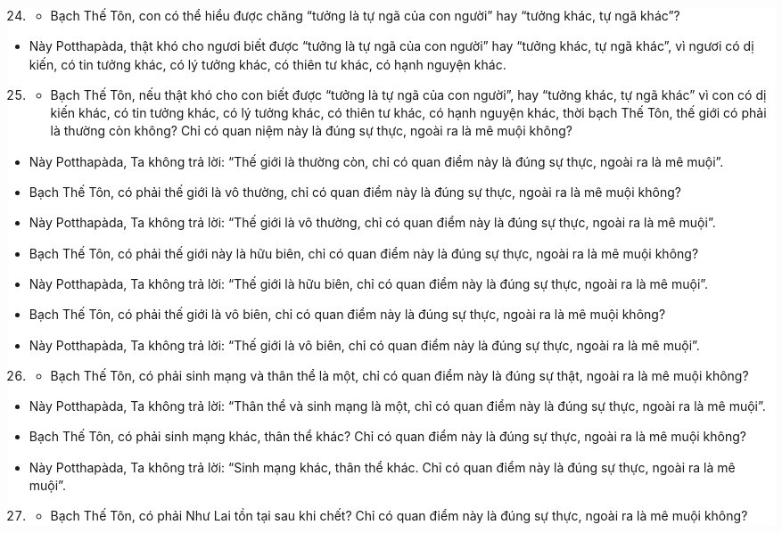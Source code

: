 24. - Bạch Thế Tôn, con có thể hiểu được chăng “tưởng là tự ngã của con người” hay “tưởng khác, tự
ngã khác”?

- Này Potthapàda, thật khó cho ngươi biết được “tưởng là tự ngã của con người” hay “tưởng khác, tự
ngã khác”, vì ngươi có dị kiến, có tin tưởng khác, có lý tưởng khác, có thiên tư khác, có hạnh nguyện
khác.

25. - Bạch Thế Tôn, nếu thật khó cho con biết được “tưởng là tự ngã của con người”, hay “tưởng khác,
tự ngã khác” vì con có dị kiến khác, có tin tưởng khác, có lý tưởng khác, có thiên tư khác, có hạnh
nguyện khác, thời bạch Thế Tôn, thế giới có phải là thường còn không? Chỉ có quan niệm này là đúng
sự thực, ngoài ra là mê muội không?

- Này Potthapàda, Ta không trả lời: “Thế giới là thường còn, chỉ có quan điểm này là đúng sự thực,
ngoài ra là mê muội”.

- Bạch Thế Tôn, có phải thế giới là vô thường, chỉ có quan điểm này là đúng sự thực, ngoài ra là mê
muội không?

- Này Potthapàda, Ta không trả lời: “Thế giới là vô thường, chỉ có quan điểm này là đúng sự thực, ngoài
ra là mê muội”.

- Bạch Thế Tôn, có phải thế giới này là hữu biên, chỉ có quan điểm này là đúng sự thực, ngoài ra là mê
muội không?

- Này Potthapàda, Ta không trả lời: “Thế giới là hữu biên, chỉ có quan điểm này là đúng sự thực, ngoài
ra là mê muội”.

- Bạch Thế Tôn, có phải thế giới là vô biên, chỉ có quan điểm này là đúng sự thực, ngoài ra là mê muội
không?

- Này Potthapàda, Ta không trả lời: “Thế giới là vô biên, chỉ có quan điểm này là đúng sự thực, ngoài ra
là mê muội”.

26. - Bạch Thế Tôn, có phải sinh mạng và thân thể là một, chỉ có quan điểm này là đúng sự thật, ngoài ra
là mê muội không?

- Này Potthapàda, Ta không trả lời: “Thân thể và sinh mạng là một, chỉ có quan điểm này là đúng sự
thực, ngoài ra là mê muội”.

- Bạch Thế Tôn, có phải sinh mạng khác, thân thể khác? Chỉ có quan điểm này là đúng sự thực, ngoài ra
là mê muội không?

- Này Potthapàda, Ta không trả lời: “Sinh mạng khác, thân thể khác. Chỉ có quan điểm này là đúng sự
thực, ngoài ra là mê muội”.

27. - Bạch Thế Tôn, có phải Như Lai tồn tại sau khi chết? Chỉ có quan điểm này là đúng sự thực, ngoài
ra là mê muội không?

